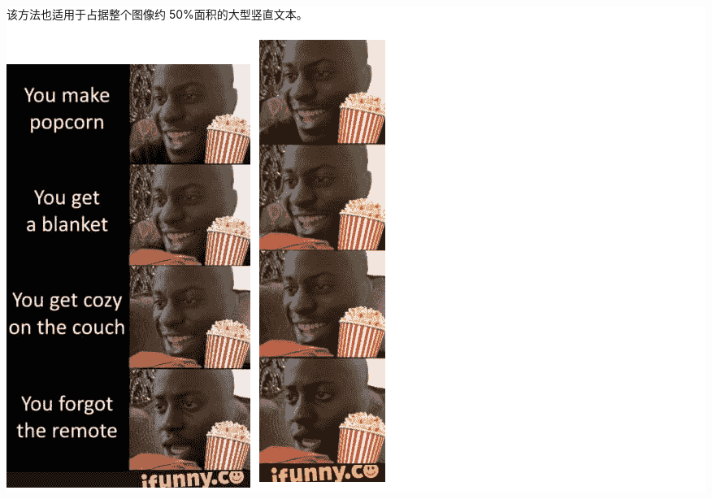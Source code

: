 该方法也适用于占据整个图像约 50%面积的大型竖直文本。

![在图像中查找图片而不标记](img/221b84c117a986122e16da9fc4b989b1.png) ![在图像中查找图片而不标记](img/1f277aa6d4cc39e6d06c80e8feb20a62.png)

